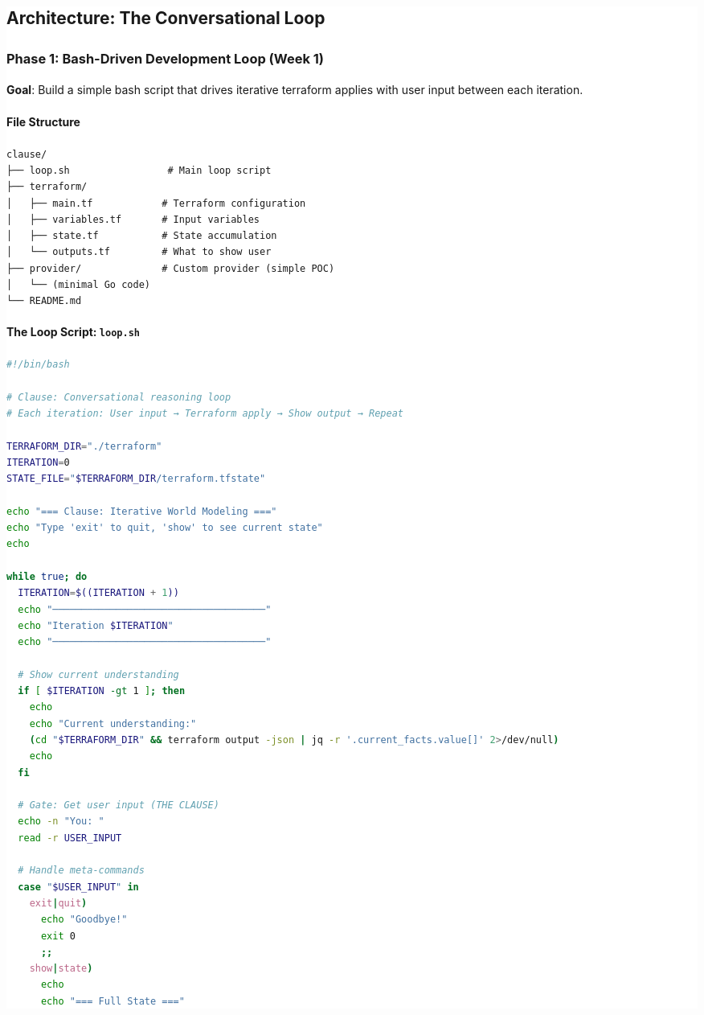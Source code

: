 ## Architecture: The Conversational Loop

### Phase 1: Bash-Driven Development Loop (Week 1)

**Goal**: Build a simple bash script that drives iterative terraform applies with user input between each iteration.

#### File Structure
```
clause/
├── loop.sh                 # Main loop script
├── terraform/
│   ├── main.tf            # Terraform configuration
│   ├── variables.tf       # Input variables
│   ├── state.tf           # State accumulation
│   └── outputs.tf         # What to show user
├── provider/              # Custom provider (simple POC)
│   └── (minimal Go code)
└── README.md
```

#### The Loop Script: `loop.sh`

```bash
#!/bin/bash

# Clause: Conversational reasoning loop
# Each iteration: User input → Terraform apply → Show output → Repeat

TERRAFORM_DIR="./terraform"
ITERATION=0
STATE_FILE="$TERRAFORM_DIR/terraform.tfstate"

echo "=== Clause: Iterative World Modeling ==="
echo "Type 'exit' to quit, 'show' to see current state"
echo

while true; do
  ITERATION=$((ITERATION + 1))
  echo "─────────────────────────────────────"
  echo "Iteration $ITERATION"
  echo "─────────────────────────────────────"

  # Show current understanding
  if [ $ITERATION -gt 1 ]; then
    echo
    echo "Current understanding:"
    (cd "$TERRAFORM_DIR" && terraform output -json | jq -r '.current_facts.value[]' 2>/dev/null)
    echo
  fi

  # Gate: Get user input (THE CLAUSE)
  echo -n "You: "
  read -r USER_INPUT

  # Handle meta-commands
  case "$USER_INPUT" in
    exit|quit)
      echo "Goodbye!"
      exit 0
      ;;
    show|state)
      echo
      echo "=== Full State ==="
```